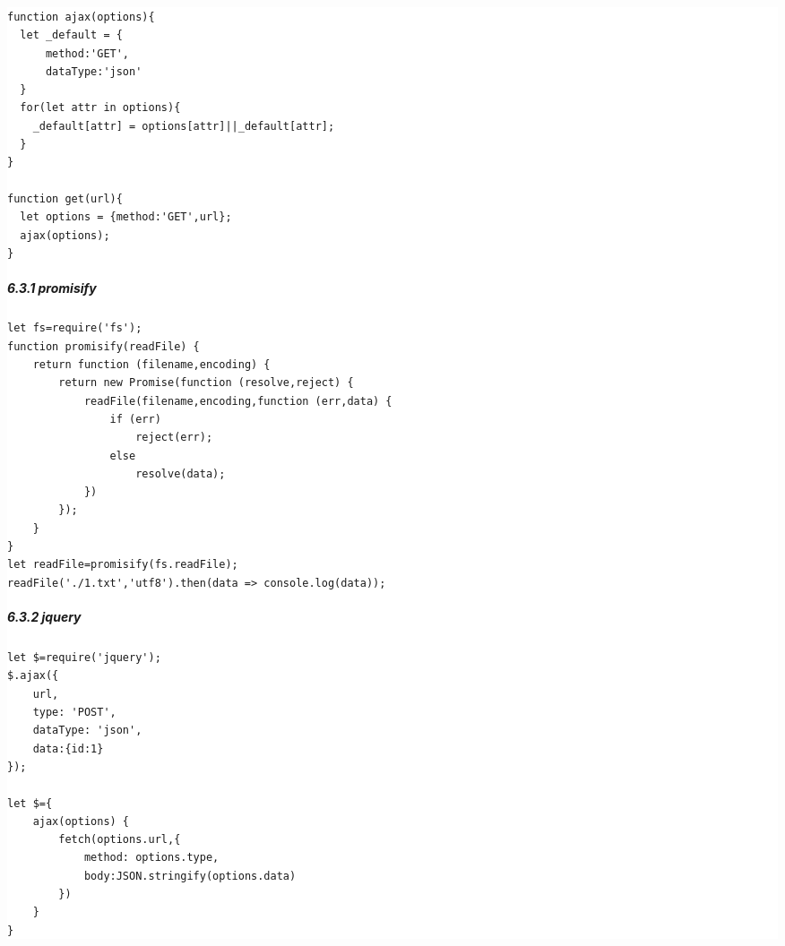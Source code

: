 ```
function ajax(options){
  let _default = {
      method:'GET',
      dataType:'json'
  }
  for(let attr in options){
    _default[attr] = options[attr]||_default[attr];
  }
}

function get(url){
  let options = {method:'GET',url};
  ajax(options);
}

```

##### 6.3.1 promisify

```
let fs=require('fs');
function promisify(readFile) {
    return function (filename,encoding) {
        return new Promise(function (resolve,reject) {
            readFile(filename,encoding,function (err,data) {
                if (err)
                    reject(err);
                else
                    resolve(data);
            })
        });
    }
}
let readFile=promisify(fs.readFile);
readFile('./1.txt','utf8').then(data => console.log(data));

```

##### 6.3.2 jquery

```
let $=require('jquery');
$.ajax({
    url,
    type: 'POST',
    dataType: 'json',
    data:{id:1}
});

let $={
    ajax(options) {
        fetch(options.url,{
            method: options.type,
            body:JSON.stringify(options.data)
        })
    }
}

```
